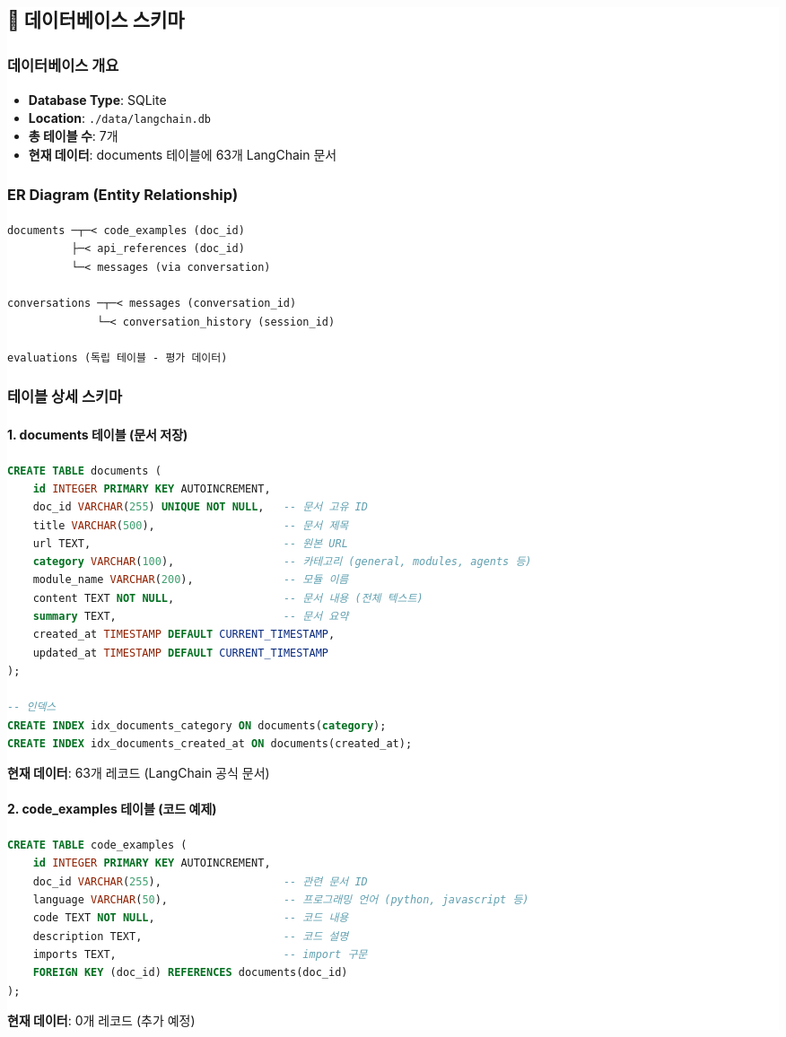 ## 💾 데이터베이스 스키마

### 데이터베이스 개요
- **Database Type**: SQLite
- **Location**: `./data/langchain.db`
- **총 테이블 수**: 7개
- **현재 데이터**: documents 테이블에 63개 LangChain 문서

### ER Diagram (Entity Relationship)
```
documents ─┬─< code_examples (doc_id)
          ├─< api_references (doc_id)
          └─< messages (via conversation)

conversations ─┬─< messages (conversation_id)
              └─< conversation_history (session_id)

evaluations (독립 테이블 - 평가 데이터)
```

### 테이블 상세 스키마

#### 1. documents 테이블 (문서 저장)
```sql
CREATE TABLE documents (
    id INTEGER PRIMARY KEY AUTOINCREMENT,
    doc_id VARCHAR(255) UNIQUE NOT NULL,   -- 문서 고유 ID
    title VARCHAR(500),                    -- 문서 제목
    url TEXT,                              -- 원본 URL
    category VARCHAR(100),                 -- 카테고리 (general, modules, agents 등)
    module_name VARCHAR(200),              -- 모듈 이름
    content TEXT NOT NULL,                 -- 문서 내용 (전체 텍스트)
    summary TEXT,                          -- 문서 요약
    created_at TIMESTAMP DEFAULT CURRENT_TIMESTAMP,
    updated_at TIMESTAMP DEFAULT CURRENT_TIMESTAMP
);

-- 인덱스
CREATE INDEX idx_documents_category ON documents(category);
CREATE INDEX idx_documents_created_at ON documents(created_at);
```
**현재 데이터**: 63개 레코드 (LangChain 공식 문서)

#### 2. code_examples 테이블 (코드 예제)
```sql
CREATE TABLE code_examples (
    id INTEGER PRIMARY KEY AUTOINCREMENT,
    doc_id VARCHAR(255),                   -- 관련 문서 ID
    language VARCHAR(50),                  -- 프로그래밍 언어 (python, javascript 등)
    code TEXT NOT NULL,                    -- 코드 내용
    description TEXT,                      -- 코드 설명
    imports TEXT,                          -- import 구문
    FOREIGN KEY (doc_id) REFERENCES documents(doc_id)
);
```
**현재 데이터**: 0개 레코드 (추가 예정)
